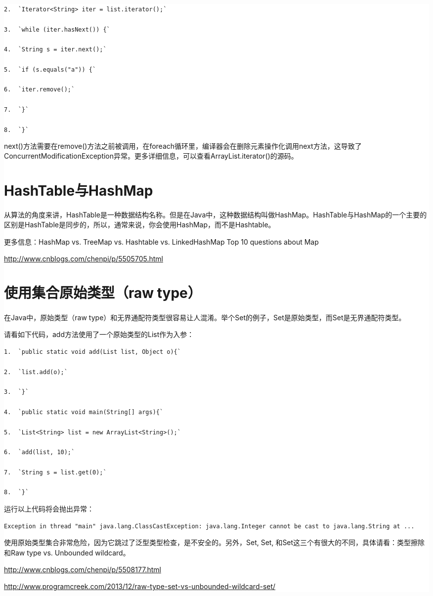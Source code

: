     2.  `Iterator<String> iter = list.iterator();`
    
    3.  `while (iter.hasNext()) {`
    
    4.  `String s = iter.next();`
    
    5.  `if (s.equals("a")) {`
    
    6.  `iter.remove();`
    
    7.  `}`
    
    8.  `}`

next()方法需要在remove()方法之前被调用，在foreach循环里，编译器会在删除元素操作化调用next方法，这导致了ConcurrentModificationException异常。更多详细信息，可以查看ArrayList.iterator()的源码。

# HashTable与HashMap

从算法的角度来讲，HashTable是一种数据结构名称。但是在Java中，这种数据结构叫做HashMap。HashTable与HashMap的一个主要的区别是HashTable是同步的，所以，通常来说，你会使用HashMap，而不是Hashtable。

更多信息：HashMap vs. TreeMap vs. Hashtable vs. LinkedHashMap Top 10 questions about Map

http://www.cnblogs.com/chenpi/p/5505705.html

# 使用集合原始类型（raw type）

在Java中，原始类型（raw type）和无界通配符类型很容易让人混淆。举个Set的例子，Set是原始类型，而Set是无界通配符类型。

请看如下代码，add方法使用了一个原始类型的List作为入参：
    
    1.  `public static void add(List list, Object o){`
    
    2.  `list.add(o);`
    
    3.  `}`
    
    4.  `public static void main(String[] args){`
    
    5.  `List<String> list = new ArrayList<String>();`
    
    6.  `add(list, 10);`
    
    7.  `String s = list.get(0);`
    
    8.  `}`

运行以上代码将会抛出异常：

    Exception in thread "main" java.lang.ClassCastException: java.lang.Integer cannot be cast to java.lang.String at ...

使用原始类型集合非常危险，因为它跳过了泛型类型检查，是不安全的。另外，Set, Set, 和Set这三个有很大的不同，具体请看：类型擦除和Raw type vs. Unbounded wildcard。

http://www.cnblogs.com/chenpi/p/5508177.html

http://www.programcreek.com/2013/12/raw-type-set-vs-unbounded-wildcard-set/

